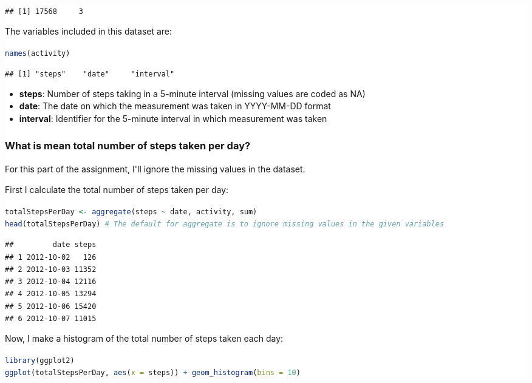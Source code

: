 ```
## [1] 17568     3
```

The variables included in this dataset are:


```r
names(activity)
```

```
## [1] "steps"    "date"     "interval"
```

- **steps**: Number of steps taking in a 5-minute interval (missing values are coded as NA)
- **date**: The date on which the measurement was taken in YYYY-MM-DD format
- **interval**: Identifier for the 5-minute interval in which measurement was taken

### What is mean total number of steps taken per day?

For this part of the assignment, I'll ignore the missing values in the dataset.

First I calculate the total number of steps taken per day:


```r
totalStepsPerDay <- aggregate(steps ~ date, activity, sum) 
head(totalStepsPerDay) # The default for aggregate is to ignore missing values in the given variables
```

```
##         date steps
## 1 2012-10-02   126
## 2 2012-10-03 11352
## 3 2012-10-04 12116
## 4 2012-10-05 13294
## 5 2012-10-06 15420
## 6 2012-10-07 11015
```

Now, I make a histogram of the total number of steps taken each day:

```r
library(ggplot2)
ggplot(totalStepsPerDay, aes(x = steps)) + geom_histogram(bins = 10)
```
